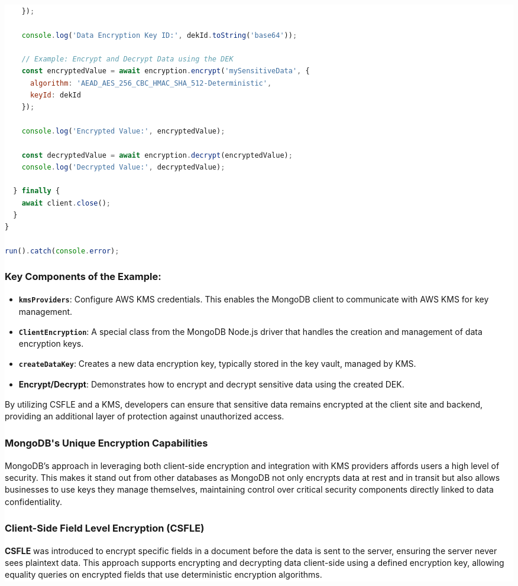 ```javascript
    });

    console.log('Data Encryption Key ID:', dekId.toString('base64'));

    // Example: Encrypt and Decrypt Data using the DEK
    const encryptedValue = await encryption.encrypt('mySensitiveData', {
      algorithm: 'AEAD_AES_256_CBC_HMAC_SHA_512-Deterministic',
      keyId: dekId
    });

    console.log('Encrypted Value:', encryptedValue);

    const decryptedValue = await encryption.decrypt(encryptedValue);
    console.log('Decrypted Value:', decryptedValue);

  } finally {
    await client.close();
  }
}

run().catch(console.error);
```

### Key Components of the Example:

- **`kmsProviders`**: Configure AWS KMS credentials. This enables the MongoDB client to communicate with AWS KMS for key management.

- **`ClientEncryption`**: A special class from the MongoDB Node.js driver that handles the creation and management of data encryption keys.

- **`createDataKey`**: Creates a new data encryption key, typically stored in the key vault, managed by KMS.

- **Encrypt/Decrypt**: Demonstrates how to encrypt and decrypt sensitive data using the created DEK.

By utilizing CSFLE and a KMS, developers can ensure that sensitive data remains encrypted at the client site and backend, providing an additional layer of protection against unauthorized access.

### MongoDB's Unique Encryption Capabilities

MongoDB’s approach in leveraging both client-side encryption and integration with KMS providers affords users a high level of security. This makes it stand out from other databases as MongoDB not only encrypts data at rest and in transit but also allows businesses to use keys they manage themselves, maintaining control over critical security components directly linked to data confidentiality. 

### Client-Side Field Level Encryption (CSFLE)

**CSFLE** was introduced to encrypt specific fields in a document before the data is sent to the server, ensuring the server never sees plaintext data. This approach supports encrypting and decrypting data client-side using a defined encryption key, allowing equality queries on encrypted fields that use deterministic encryption algorithms.

